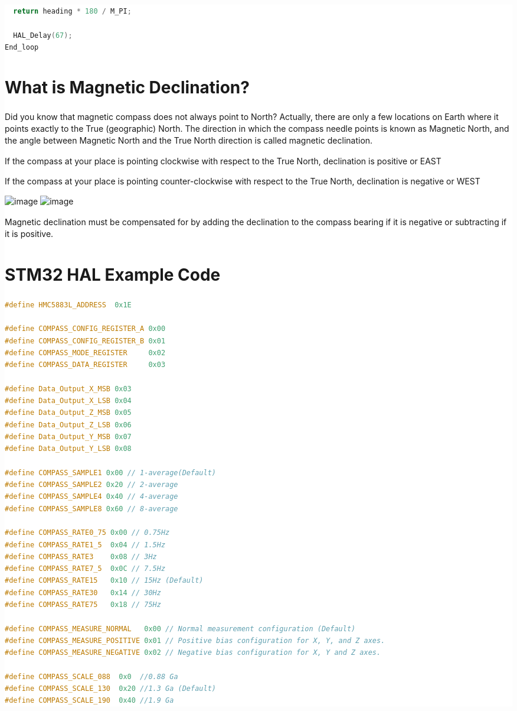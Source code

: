 ```C++
  return heading * 180 / M_PI;
  
  HAL_Delay(67);
End_loop
```


# What is Magnetic Declination?
Did you know that magnetic compass does not always point to North? Actually, there are only a few locations on Earth where it points exactly to the True (geographic) North. The direction in which the compass needle points is known as Magnetic North, and the angle between Magnetic North and the True North direction is called magnetic declination.

If the compass at your place is pointing clockwise with respect to the True North, declination is positive or EAST

If the compass at your place is pointing counter-clockwise with respect to the True North, declination is negative or WEST

![image](https://user-images.githubusercontent.com/19993109/153770299-f81771e1-8781-4f3b-abfd-1c82487a5e74.png)
![image](https://user-images.githubusercontent.com/19993109/153770313-06bb0adc-2fb6-4ae8-855d-6f9b4a937f44.png)

Magnetic declination must be compensated for by adding the declination to the compass bearing if it is negative or subtracting if it is positive.

# STM32 HAL Example Code

```C++
#define HMC5883L_ADDRESS  0x1E

#define COMPASS_CONFIG_REGISTER_A 0x00
#define COMPASS_CONFIG_REGISTER_B 0x01
#define COMPASS_MODE_REGISTER     0x02
#define COMPASS_DATA_REGISTER     0x03

#define Data_Output_X_MSB 0x03
#define Data_Output_X_LSB 0x04
#define Data_Output_Z_MSB 0x05
#define Data_Output_Z_LSB 0x06
#define Data_Output_Y_MSB 0x07
#define Data_Output_Y_LSB 0x08

#define COMPASS_SAMPLE1 0x00 // 1-average(Default)
#define COMPASS_SAMPLE2 0x20 // 2-average
#define COMPASS_SAMPLE4 0x40 // 4-average
#define COMPASS_SAMPLE8 0x60 // 8-average

#define COMPASS_RATE0_75 0x00 // 0.75Hz
#define COMPASS_RATE1_5  0x04 // 1.5Hz
#define COMPASS_RATE3    0x08 // 3Hz
#define COMPASS_RATE7_5  0x0C // 7.5Hz
#define COMPASS_RATE15   0x10 // 15Hz (Default)
#define COMPASS_RATE30   0x14 // 30Hz
#define COMPASS_RATE75   0x18 // 75Hz

#define COMPASS_MEASURE_NORMAL   0x00 // Normal measurement configuration (Default)
#define COMPASS_MEASURE_POSITIVE 0x01 // Positive bias configuration for X, Y, and Z axes.
#define COMPASS_MEASURE_NEGATIVE 0x02 // Negative bias configuration for X, Y and Z axes.

#define COMPASS_SCALE_088  0x0  //0.88 Ga
#define COMPASS_SCALE_130  0x20 //1.3 Ga (Default)
#define COMPASS_SCALE_190  0x40 //1.9 Ga
```